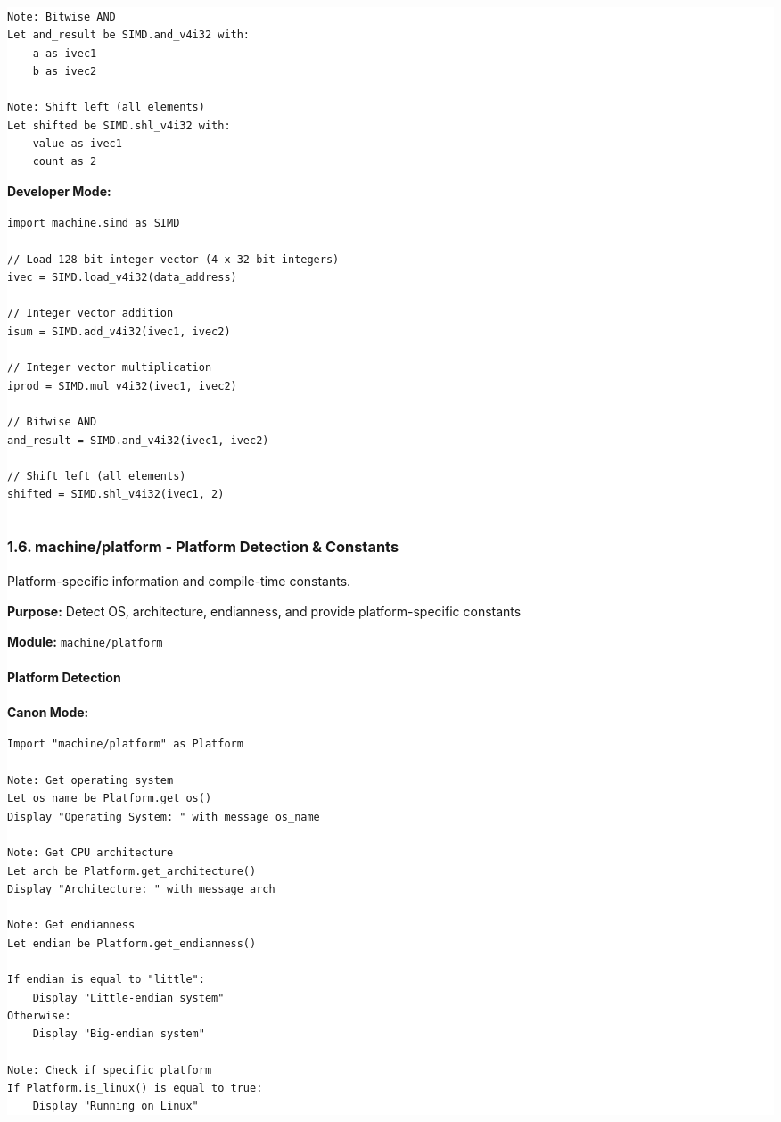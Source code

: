```runa
Note: Bitwise AND
Let and_result be SIMD.and_v4i32 with:
    a as ivec1
    b as ivec2

Note: Shift left (all elements)
Let shifted be SIMD.shl_v4i32 with:
    value as ivec1
    count as 2
```

**Developer Mode:**
```runa
import machine.simd as SIMD

// Load 128-bit integer vector (4 x 32-bit integers)
ivec = SIMD.load_v4i32(data_address)

// Integer vector addition
isum = SIMD.add_v4i32(ivec1, ivec2)

// Integer vector multiplication
iprod = SIMD.mul_v4i32(ivec1, ivec2)

// Bitwise AND
and_result = SIMD.and_v4i32(ivec1, ivec2)

// Shift left (all elements)
shifted = SIMD.shl_v4i32(ivec1, 2)
```

---

### 1.6. machine/platform - Platform Detection & Constants

Platform-specific information and compile-time constants.

**Purpose:** Detect OS, architecture, endianness, and provide platform-specific constants

**Module:** `machine/platform`

#### Platform Detection

**Canon Mode:**
```runa
Import "machine/platform" as Platform

Note: Get operating system
Let os_name be Platform.get_os()
Display "Operating System: " with message os_name

Note: Get CPU architecture
Let arch be Platform.get_architecture()
Display "Architecture: " with message arch

Note: Get endianness
Let endian be Platform.get_endianness()

If endian is equal to "little":
    Display "Little-endian system"
Otherwise:
    Display "Big-endian system"

Note: Check if specific platform
If Platform.is_linux() is equal to true:
    Display "Running on Linux"
```